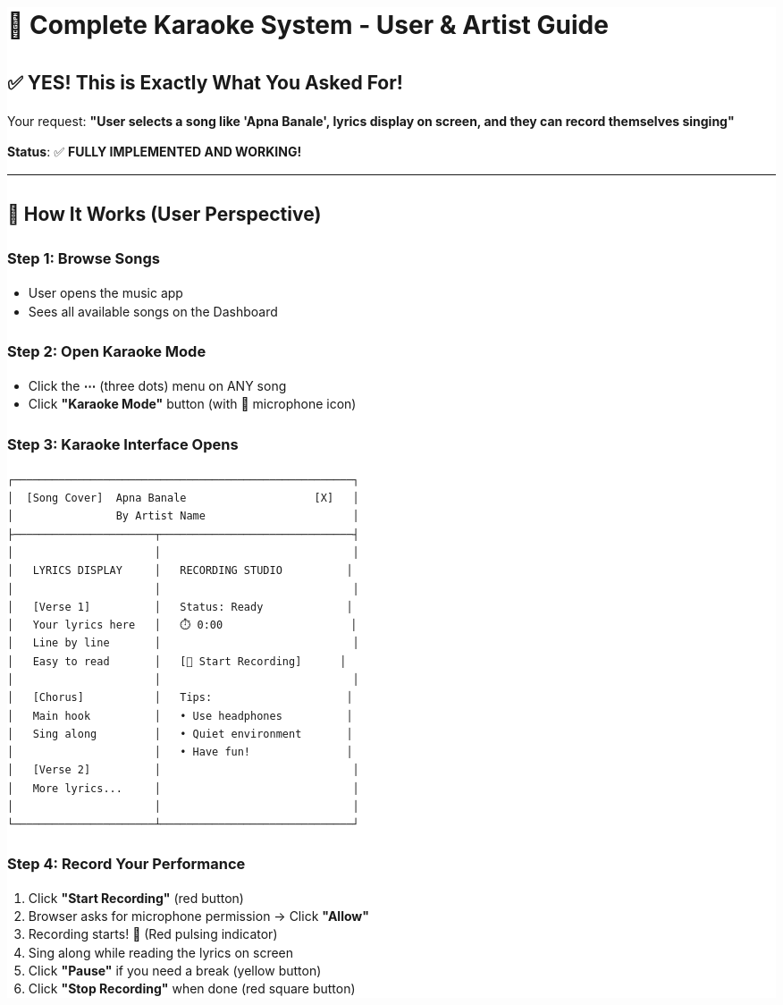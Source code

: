 # 🎤 Complete Karaoke System - User & Artist Guide

## ✅ YES! This is Exactly What You Asked For!

Your request: **"User selects a song like 'Apna Banale', lyrics display on screen, and they can record themselves singing"**

**Status**: ✅ **FULLY IMPLEMENTED AND WORKING!**

---

## 🎵 How It Works (User Perspective)

### Step 1: Browse Songs
- User opens the music app
- Sees all available songs on the Dashboard

### Step 2: Open Karaoke Mode
- Click the **⋯** (three dots) menu on ANY song
- Click **"Karaoke Mode"** button (with 🎤 microphone icon)

### Step 3: Karaoke Interface Opens
```
┌─────────────────────────────────────────────────────┐
│  [Song Cover]  Apna Banale                    [X]   │
│                By Artist Name                       │
├──────────────────────┬──────────────────────────────┤
│                      │                              │
│   LYRICS DISPLAY     │   RECORDING STUDIO          │
│                      │                              │
│   [Verse 1]          │   Status: Ready             │
│   Your lyrics here   │   ⏱️ 0:00                    │
│   Line by line       │                              │
│   Easy to read       │   [🔴 Start Recording]      │
│                      │                              │
│   [Chorus]           │   Tips:                     │
│   Main hook          │   • Use headphones          │
│   Sing along         │   • Quiet environment       │
│                      │   • Have fun!               │
│   [Verse 2]          │                              │
│   More lyrics...     │                              │
│                      │                              │
└──────────────────────┴──────────────────────────────┘
```

### Step 4: Record Your Performance
1. Click **"Start Recording"** (red button)
2. Browser asks for microphone permission → Click **"Allow"**
3. Recording starts! 🎤 (Red pulsing indicator)
4. Sing along while reading the lyrics on screen
5. Click **"Pause"** if you need a break (yellow button)
6. Click **"Stop Recording"** when done (red square button)
